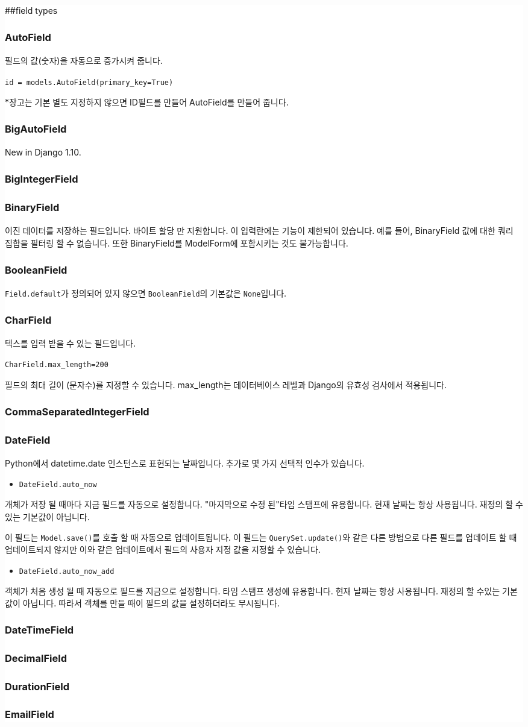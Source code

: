 ##field types
### AutoField

필드의 값(숫자)을 자동으로 증가시켜 줍니다.
 
```
id = models.AutoField(primary_key=True)
```

*장고는 기본 별도 지정하지 않으면 ID필드를 만들어 AutoField를 만들어 줍니다. 

### BigAutoField

New in Django 1.10.

### BigIntegerField



### BinaryField

이진 데이터를 저장하는 필드입니다. 바이트 할당 만 지원합니다. 이 입력란에는 기능이 제한되어 있습니다. 예를 들어, BinaryField 값에 대한 쿼리 집합을 필터링 할 수 없습니다. 또한 BinaryField를 ModelForm에 포함시키는 것도 불가능합니다.

### BooleanField

`Field.default`가 정의되어 있지 않으면 `BooleanField`의 기본값은 `None`입니다.

### CharField

텍스를 입력 받을 수 있는 필드입니다.

`CharField.max_length=200`
 
필드의 최대 길이 (문자수)를 지정할 수 있습니다. max_length는 데이터베이스 레벨과 Django의 유효성 검사에서 적용됩니다.

### CommaSeparatedIntegerField
### DateField

Python에서 datetime.date 인스턴스로 표현되는 날짜입니다. 추가로 몇 가지 선택적 인수가 있습니다.

* `DateField.auto_now`  
  
개체가 저장 될 때마다 지금 필드를 자동으로 설정합니다. "마지막으로 수정 된"타임 스탬프에 유용합니다. 현재 날짜는 항상 사용됩니다. 재정의 할 수있는 기본값이 아닙니다.

이 필드는 `Model.save()`를 호출 할 때 자동으로 업데이트됩니다. 이 필드는 `QuerySet.update()`와 같은 다른 방법으로 다른 필드를 업데이트 할 때 업데이트되지 않지만 이와 같은 업데이트에서 필드의 사용자 지정 값을 지정할 수 있습니다.

* `DateField.auto_now_add`  

객체가 처음 생성 될 때 자동으로 필드를 지금으로 설정합니다. 타임 스탬프 생성에 유용합니다. 현재 날짜는 항상 사용됩니다. 재정의 할 수있는 기본값이 아닙니다. 따라서 객체를 만들 때이 필드의 값을 설정하더라도 무시됩니다.

### DateTimeField
### DecimalField
### DurationField
### EmailField
